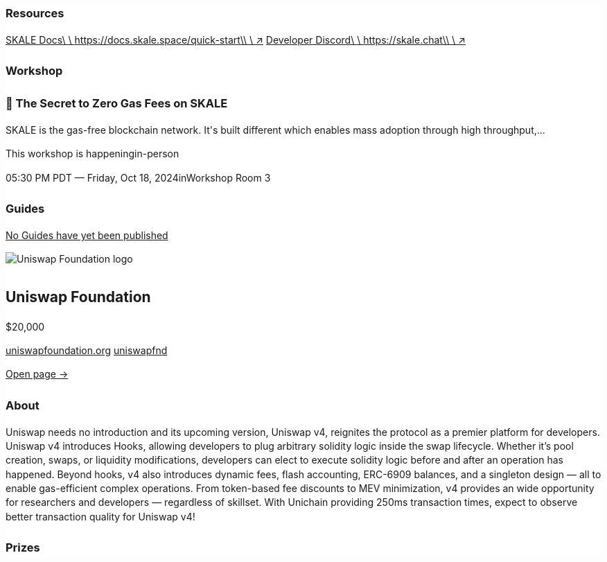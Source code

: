 ### Resources

[SKALE Docs\\
\\
https://docs.skale.space/quick-start\\
\\
↗](https://ethglob.al/kcz85) [Developer Discord\\
\\
https://skale.chat\\
\\
↗](https://ethglob.al/q5gfa)

### Workshop

### 🌊 The Secret to Zero Gas Fees on SKALE

SKALE is the gas-free blockchain network. It's built different which enables mass adoption through high throughput,...

This workshop is happeningin-person

05:30 PM PDT — Friday, Oct 18, 2024inWorkshop Room 3

### Guides

[No Guides have yet been published](https://ethglobal.com/guides)

![Uniswap Foundation logo](https://ethglobal.b-cdn.net/organizations/026zc/square-logo/default.png)

## Uniswap Foundation

$20,000

[uniswapfoundation.org](https://www.uniswapfoundation.org/) [uniswapfnd](https://twitter.com/UniswapFND)

[Open page →](https://ethglobal.com/events/sanfrancisco2024/prizes/uniswap-foundation)

### About

Uniswap needs no introduction and its upcoming version, Uniswap v4, reignites the protocol as a premier platform for developers. Uniswap v4 introduces Hooks, allowing developers to plug arbitrary solidity logic inside the swap lifecycle. Whether it’s pool creation, swaps, or liquidity modifications, developers can elect to execute solidity logic before and after an operation has happened.
Beyond hooks, v4 also introduces dynamic fees, flash accounting, ERC-6909 balances, and a singleton design — all to enable gas-efficient complex operations.
From token-based fee discounts to MEV minimization, v4 provides an wide opportunity for researchers and developers — regardless of skillset.
With Unichain providing 250ms transaction times, expect to observe better transaction quality for Uniswap v4!

### Prizes
